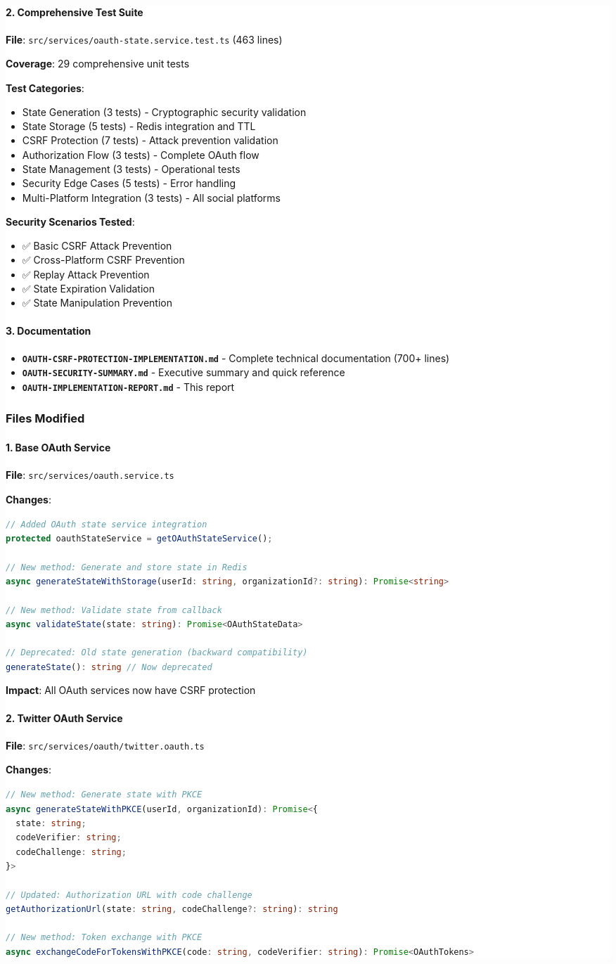#### 2. Comprehensive Test Suite
**File**: `src/services/oauth-state.service.test.ts` (463 lines)

**Coverage**: 29 comprehensive unit tests

**Test Categories**:
- State Generation (3 tests) - Cryptographic security validation
- State Storage (5 tests) - Redis integration and TTL
- CSRF Protection (7 tests) - Attack prevention validation
- Authorization Flow (3 tests) - Complete OAuth flow
- State Management (3 tests) - Operational tests
- Security Edge Cases (5 tests) - Error handling
- Multi-Platform Integration (3 tests) - All social platforms

**Security Scenarios Tested**:
- ✅ Basic CSRF Attack Prevention
- ✅ Cross-Platform CSRF Prevention
- ✅ Replay Attack Prevention
- ✅ State Expiration Validation
- ✅ State Manipulation Prevention

#### 3. Documentation
- **`OAUTH-CSRF-PROTECTION-IMPLEMENTATION.md`** - Complete technical documentation (700+ lines)
- **`OAUTH-SECURITY-SUMMARY.md`** - Executive summary and quick reference
- **`OAUTH-IMPLEMENTATION-REPORT.md`** - This report

### Files Modified

#### 1. Base OAuth Service
**File**: `src/services/oauth.service.ts`

**Changes**:
```typescript
// Added OAuth state service integration
protected oauthStateService = getOAuthStateService();

// New method: Generate and store state in Redis
async generateStateWithStorage(userId: string, organizationId?: string): Promise<string>

// New method: Validate state from callback
async validateState(state: string): Promise<OAuthStateData>

// Deprecated: Old state generation (backward compatibility)
generateState(): string // Now deprecated
```

**Impact**: All OAuth services now have CSRF protection

#### 2. Twitter OAuth Service
**File**: `src/services/oauth/twitter.oauth.ts`

**Changes**:
```typescript
// New method: Generate state with PKCE
async generateStateWithPKCE(userId, organizationId): Promise<{
  state: string;
  codeVerifier: string;
  codeChallenge: string;
}>

// Updated: Authorization URL with code challenge
getAuthorizationUrl(state: string, codeChallenge?: string): string

// New method: Token exchange with PKCE
async exchangeCodeForTokensWithPKCE(code: string, codeVerifier: string): Promise<OAuthTokens>

```